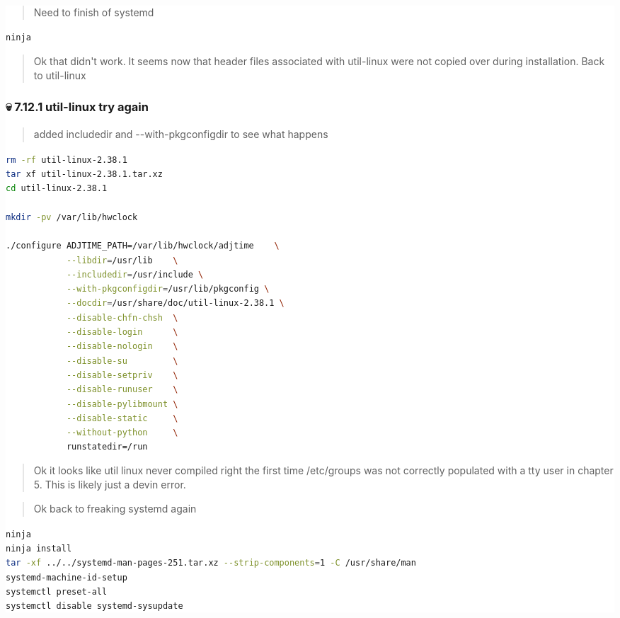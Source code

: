 > Need to finish of systemd

```bash
ninja
```

> Ok that didn't work.  It seems now that header files associated with util-linux were not copied over during installation.  Back to util-linux

### :skull: 7.12.1 util-linux try again

> added includedir and --with-pkgconfigdir to see what happens

```bash
rm -rf util-linux-2.38.1
tar xf util-linux-2.38.1.tar.xz 
cd util-linux-2.38.1

mkdir -pv /var/lib/hwclock

./configure ADJTIME_PATH=/var/lib/hwclock/adjtime    \
            --libdir=/usr/lib    \
            --includedir=/usr/include \
            --with-pkgconfigdir=/usr/lib/pkgconfig \
            --docdir=/usr/share/doc/util-linux-2.38.1 \
            --disable-chfn-chsh  \
            --disable-login      \
            --disable-nologin    \
            --disable-su         \
            --disable-setpriv    \
            --disable-runuser    \
            --disable-pylibmount \
            --disable-static     \
            --without-python     \
            runstatedir=/run
```

> Ok it looks like util linux never compiled right the first time /etc/groups was not correctly populated with a tty user in chapter 5.  This is likely just a devin error.

> Ok back to freaking systemd again

```bash
ninja
ninja install
tar -xf ../../systemd-man-pages-251.tar.xz --strip-components=1 -C /usr/share/man
systemd-machine-id-setup
systemctl preset-all
systemctl disable systemd-sysupdate
```







> 
